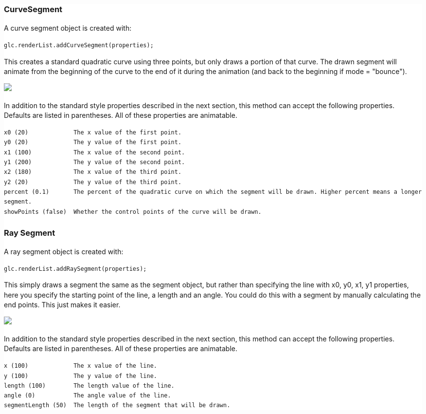 



### <a name="curvesegment"></a>CurveSegment



A curve segment object is created with:



    glc.renderList.addCurveSegment(properties);



This creates a standard quadratic curve using three points, but only draws a portion of that curve. The drawn segment will animate from the beginning of the curve to the end of it during the animation (and back to the beginning if mode = "bounce").

![](images/2.5.gif)

In addition to the standard style properties described in the next section, this method can accept the following properties. Defaults are listed in parentheses. All of these properties are animatable.



    x0 (20)             The x value of the first point.
    y0 (20)             The y value of the first point.
    x1 (100)            The x value of the second point.
    y1 (200)            The y value of the second point.
    x2 (180)            The x value of the third point.
    y2 (20)             The y value of the third point.
    percent (0.1)       The percent of the quadratic curve on which the segment will be drawn. Higher percent means a longer segment.
    showPoints (false)  Whether the control points of the curve will be drawn.





### <a name="raysegment"></a>Ray Segment



A ray segment object is created with:



    glc.renderList.addRaySegment(properties);



This simply draws a segment the same as the segment object, but rather than specifying the line with x0, y0, x1, y1 properties, here you specify the starting point of the line, a length and an angle. You could do this with a segment by manually calculating the end points. This just makes it easier.

![](images/2.19.gif)

In addition to the standard style properties described in the next section, this method can accept the following properties. Defaults are listed in parentheses. All of these properties are animatable.



    x (100)             The x value of the line.
    y (100)             The y value of the line.
    length (100)        The length value of the line.
    angle (0)           The angle value of the line.
    segmentLength (50)  The length of the segment that will be drawn.





